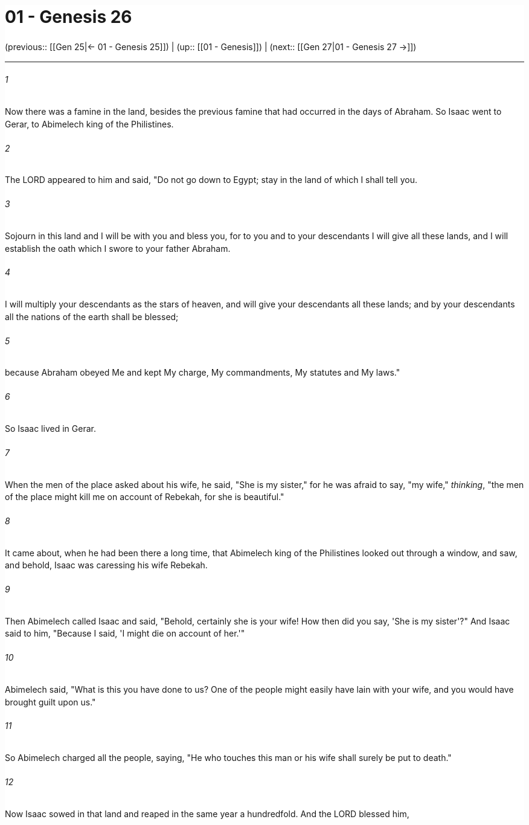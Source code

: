 # 01 - Genesis 26

(previous:: [[Gen 25|← 01 - Genesis 25]]) | (up:: [[01 - Genesis]]) | (next:: [[Gen 27|01 - Genesis 27 →]])

***


###### 1 
Now there was a famine in the land, besides the previous famine that had occurred in the days of Abraham. So Isaac went to Gerar, to Abimelech king of the Philistines. 

###### 2 
The LORD appeared to him and said, "Do not go down to Egypt; stay in the land of which I shall tell you. 

###### 3 
Sojourn in this land and I will be with you and bless you, for to you and to your descendants I will give all these lands, and I will establish the oath which I swore to your father Abraham. 

###### 4 
I will multiply your descendants as the stars of heaven, and will give your descendants all these lands; and by your descendants all the nations of the earth shall be blessed; 

###### 5 
because Abraham obeyed Me and kept My charge, My commandments, My statutes and My laws." 

###### 6 
So Isaac lived in Gerar. 

###### 7 
When the men of the place asked about his wife, he said, "She is my sister," for he was afraid to say, "my wife," _thinking_, "the men of the place might kill me on account of Rebekah, for she is beautiful." 

###### 8 
It came about, when he had been there a long time, that Abimelech king of the Philistines looked out through a window, and saw, and behold, Isaac was caressing his wife Rebekah. 

###### 9 
Then Abimelech called Isaac and said, "Behold, certainly she is your wife! How then did you say, 'She is my sister'?" And Isaac said to him, "Because I said, 'I might die on account of her.'" 

###### 10 
Abimelech said, "What is this you have done to us? One of the people might easily have lain with your wife, and you would have brought guilt upon us." 

###### 11 
So Abimelech charged all the people, saying, "He who touches this man or his wife shall surely be put to death." 

###### 12 
Now Isaac sowed in that land and reaped in the same year a hundredfold. And the LORD blessed him, 

